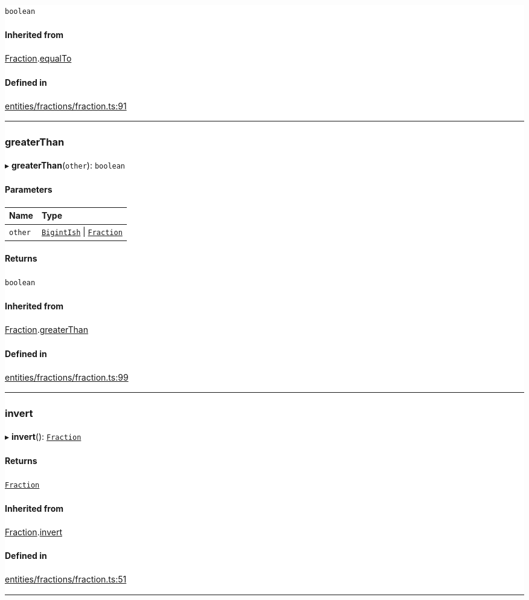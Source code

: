 `boolean`

#### Inherited from

[Fraction](Fraction.md).[equalTo](Fraction.md#equalto)

#### Defined in

[entities/fractions/fraction.ts:91](https://github.com/Uniswap/sdk-core/blob/9997e88/src/entities/fractions/fraction.ts#L91)

___

### greaterThan

▸ **greaterThan**(`other`): `boolean`

#### Parameters

| Name | Type |
| :------ | :------ |
| `other` | [`BigintIsh`](../modules.md#bigintish) \| [`Fraction`](Fraction.md) |

#### Returns

`boolean`

#### Inherited from

[Fraction](Fraction.md).[greaterThan](Fraction.md#greaterthan)

#### Defined in

[entities/fractions/fraction.ts:99](https://github.com/Uniswap/sdk-core/blob/9997e88/src/entities/fractions/fraction.ts#L99)

___

### invert

▸ **invert**(): [`Fraction`](Fraction.md)

#### Returns

[`Fraction`](Fraction.md)

#### Inherited from

[Fraction](Fraction.md).[invert](Fraction.md#invert)

#### Defined in

[entities/fractions/fraction.ts:51](https://github.com/Uniswap/sdk-core/blob/9997e88/src/entities/fractions/fraction.ts#L51)

___
